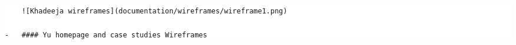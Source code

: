         ![Khadeeja wireframes](documentation/wireframes/wireframe1.png)

    -   #### Yu homepage and case studies Wireframes
